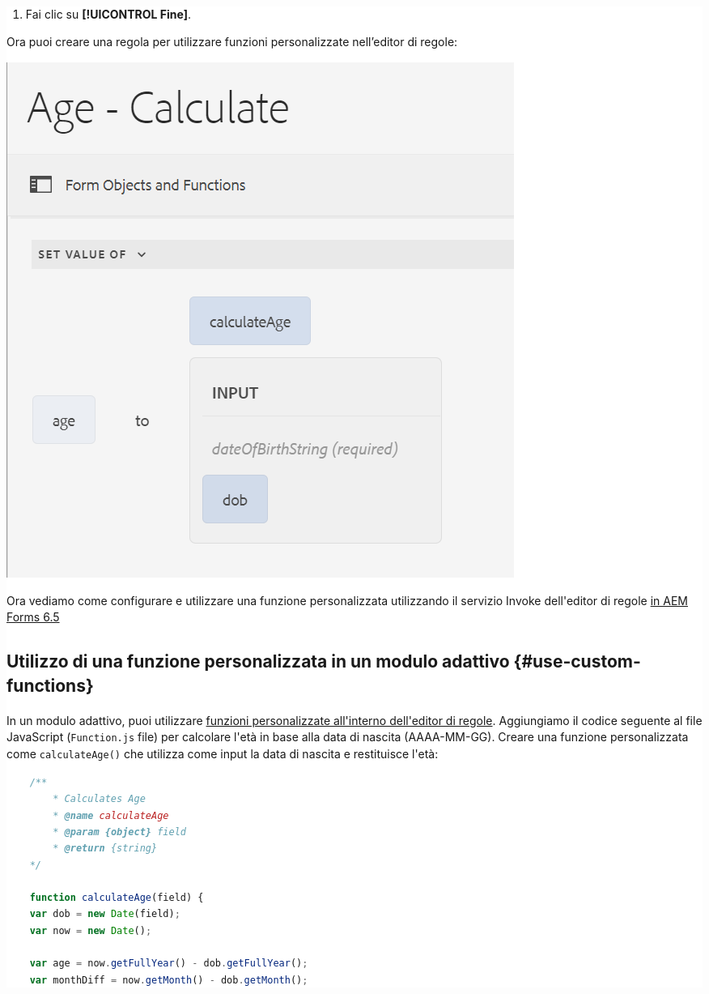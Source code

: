 1. Fai clic su **[!UICONTROL Fine]**.

Ora puoi creare una regola per utilizzare funzioni personalizzate nell’editor di regole:

![Aggiunta della libreria client della funzione personalizzata](/help/forms/using//assets/calculateage-customfunction.png)

Ora vediamo come configurare e utilizzare una funzione personalizzata utilizzando il servizio Invoke dell&#39;editor di regole [in AEM Forms 6.5](/help/forms/using/rule-editor-core-components.md#invoke-form-data-model-service-invoke)

## Utilizzo di una funzione personalizzata in un modulo adattivo {#use-custom-functions}

In un modulo adattivo, puoi utilizzare [funzioni personalizzate all&#39;interno dell&#39;editor di regole](/help/forms/using/rule-editor-core-components.md).
Aggiungiamo il codice seguente al file JavaScript (`Function.js` file) per calcolare l&#39;età in base alla data di nascita (AAAA-MM-GG). Creare una funzione personalizzata come `calculateAge()` che utilizza come input la data di nascita e restituisce l&#39;età:

```javascript
    /**
        * Calculates Age
        * @name calculateAge
        * @param {object} field
        * @return {string} 
    */

    function calculateAge(field) {
    var dob = new Date(field);
    var now = new Date();

    var age = now.getFullYear() - dob.getFullYear();
    var monthDiff = now.getMonth() - dob.getMonth();
```